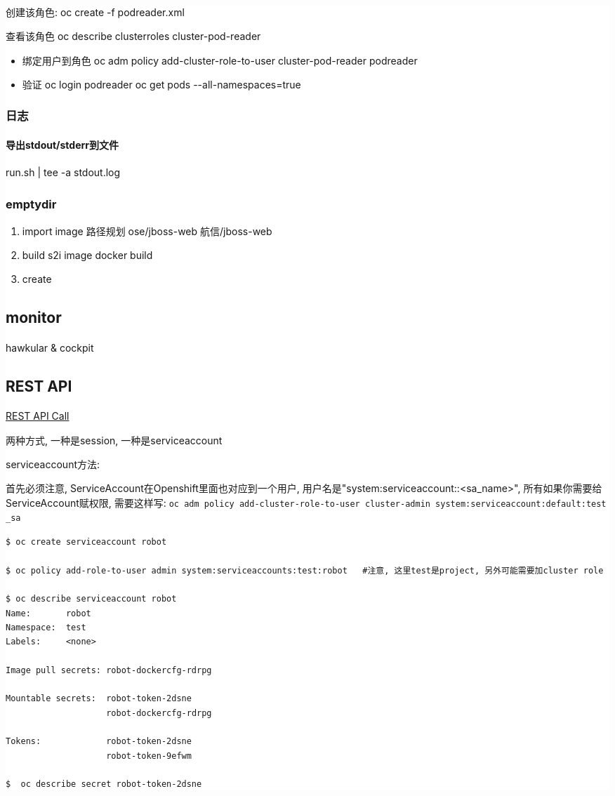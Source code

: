 创建该角色:
oc create -f podreader.xml

查看该角色
oc describe clusterroles cluster-pod-reader

* 绑定用户到角色
oc adm policy add-cluster-role-to-user cluster-pod-reader podreader

* 验证
oc login podreader
oc get pods --all-namespaces=true


### 日志
#### 导出stdout/stderr到文件
run.sh | tee -a stdout.log
### emptydir



1. import image
路径规划
ose/jboss-web
航信/jboss-web

2. build s2i image
docker build

3. create


## monitor

hawkular  & cockpit


## REST API

[REST API Call](https://docs.openshift.org/latest/rest_api/index.html#rest-api-index)

两种方式, 一种是session, 一种是serviceaccount

serviceaccount方法:

首先必须注意, ServiceAccount在Openshift里面也对应到一个用户, 用户名是"system:serviceaccount:<namespace>:<sa_name>", 所有如果你需要给ServiceAccount赋权限, 需要这样写: `oc adm policy add-cluster-role-to-user cluster-admin system:serviceaccount:default:test_sa`

```
$ oc create serviceaccount robot

$ oc policy add-role-to-user admin system:serviceaccounts:test:robot   #注意, 这里test是project, 另外可能需要加cluster role

$ oc describe serviceaccount robot
Name:		robot
Namespace:	test
Labels:		<none>

Image pull secrets:	robot-dockercfg-rdrpg

Mountable secrets: 	robot-token-2dsne
                   	robot-dockercfg-rdrpg

Tokens:            	robot-token-2dsne
                   	robot-token-9efwm

$  oc describe secret robot-token-2dsne
```
